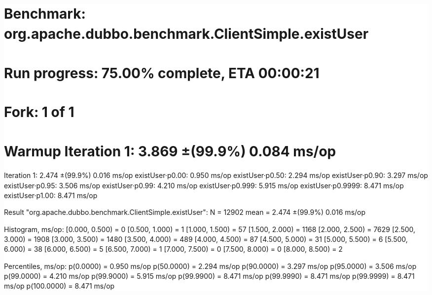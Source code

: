 # Benchmark: org.apache.dubbo.benchmark.ClientSimple.existUser

# Run progress: 75.00% complete, ETA 00:00:21
# Fork: 1 of 1
# Warmup Iteration   1: 3.869 ±(99.9%) 0.084 ms/op
Iteration   1: 2.474 ±(99.9%) 0.016 ms/op
                 existUser·p0.00:   0.950 ms/op
                 existUser·p0.50:   2.294 ms/op
                 existUser·p0.90:   3.297 ms/op
                 existUser·p0.95:   3.506 ms/op
                 existUser·p0.99:   4.210 ms/op
                 existUser·p0.999:  5.915 ms/op
                 existUser·p0.9999: 8.471 ms/op
                 existUser·p1.00:   8.471 ms/op



Result "org.apache.dubbo.benchmark.ClientSimple.existUser":
  N = 12902
  mean =      2.474 ±(99.9%) 0.016 ms/op

  Histogram, ms/op:
    [0.000, 0.500) = 0 
    [0.500, 1.000) = 1 
    [1.000, 1.500) = 57 
    [1.500, 2.000) = 1168 
    [2.000, 2.500) = 7629 
    [2.500, 3.000) = 1908 
    [3.000, 3.500) = 1480 
    [3.500, 4.000) = 489 
    [4.000, 4.500) = 87 
    [4.500, 5.000) = 31 
    [5.000, 5.500) = 6 
    [5.500, 6.000) = 38 
    [6.000, 6.500) = 5 
    [6.500, 7.000) = 1 
    [7.000, 7.500) = 0 
    [7.500, 8.000) = 0 
    [8.000, 8.500) = 2 

  Percentiles, ms/op:
      p(0.0000) =      0.950 ms/op
     p(50.0000) =      2.294 ms/op
     p(90.0000) =      3.297 ms/op
     p(95.0000) =      3.506 ms/op
     p(99.0000) =      4.210 ms/op
     p(99.9000) =      5.915 ms/op
     p(99.9900) =      8.471 ms/op
     p(99.9990) =      8.471 ms/op
     p(99.9999) =      8.471 ms/op
    p(100.0000) =      8.471 ms/op
